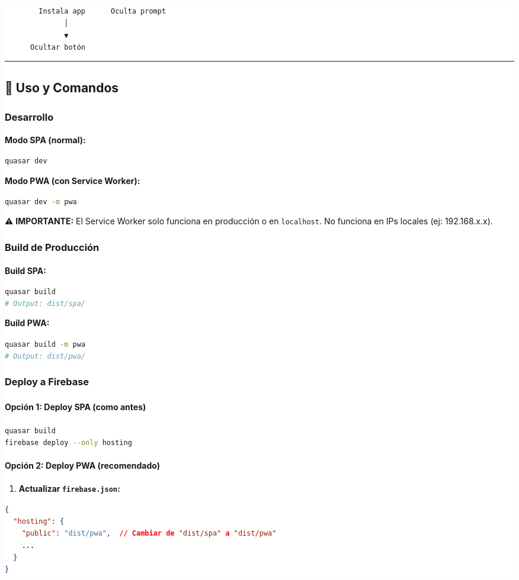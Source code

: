 ```
        Instala app      Oculta prompt
              │
              ▼
      Ocultar botón
```

---

## 🚀 Uso y Comandos

### Desarrollo

**Modo SPA (normal):**
```bash
quasar dev
```

**Modo PWA (con Service Worker):**
```bash
quasar dev -m pwa
```

⚠️ **IMPORTANTE:** El Service Worker solo funciona en producción o en `localhost`. No funciona en IPs locales (ej: 192.168.x.x).

### Build de Producción

**Build SPA:**
```bash
quasar build
# Output: dist/spa/
```

**Build PWA:**
```bash
quasar build -m pwa
# Output: dist/pwa/
```

### Deploy a Firebase

#### Opción 1: Deploy SPA (como antes)
```bash
quasar build
firebase deploy --only hosting
```

#### Opción 2: Deploy PWA (recomendado)

1. **Actualizar `firebase.json`:**
```json
{
  "hosting": {
    "public": "dist/pwa",  // Cambiar de "dist/spa" a "dist/pwa"
    ...
  }
}
```
